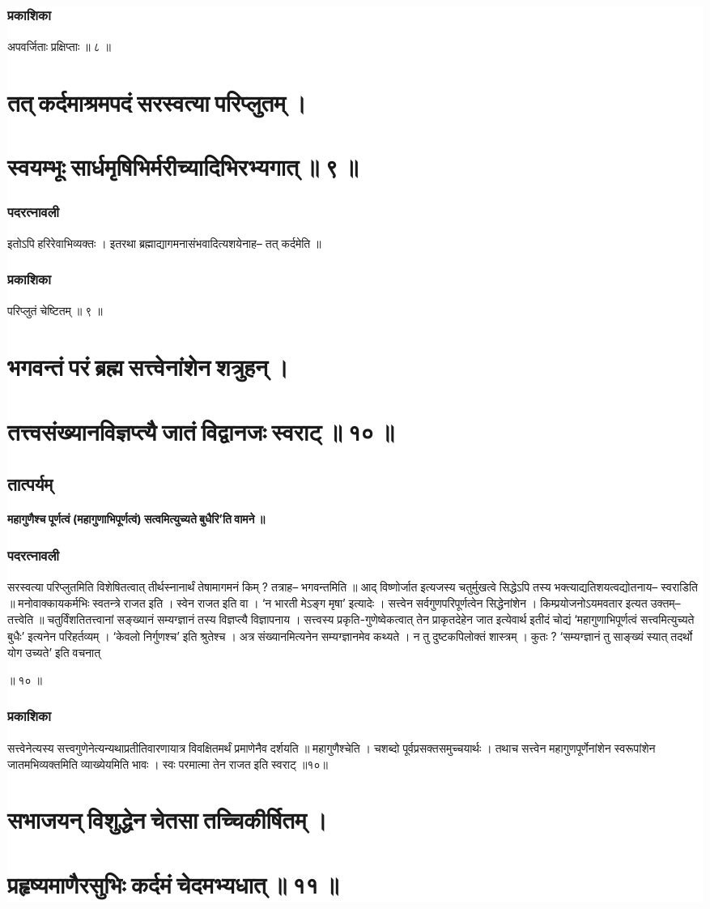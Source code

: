 ### **प्रकाशिका**

अपवर्जिताः प्रक्षिप्ताः ॥ ८ ॥

# **तत् कर्दमाश्रमपदं सरस्वत्या परिप्लुतम् ।**

# **स्वयम्भूः सार्धमृषिभिर्मरीच्यादिभिरभ्यगात् ॥ ९ ॥**

### **पदरत्नावली**

इतोऽपि हरिरेवाभिव्यक्तः । इतरथा ब्रह्माद्यागमनासंभवादित्यशयेनाह– तत् कर्दमेति ॥

### **प्रकाशिका**

परिप्लुतं चेष्टितम् ॥ ९ ॥

# **भगवन्तं परं ब्रह्म सत्त्वेनांशेन शत्रुहन् ।**

# **तत्त्वसंख्यानविज्ञप्त्यै जातं विद्वानजः स्वराट् ॥ १० ॥**

## **तात्पर्यम्**

**महागुणैश्च पूर्णत्वं (महागुणाभिपूर्णत्वं) सत्वमित्युच्यते बुधैरि’ति वामने ॥**

### **पदरत्नावली**

सरस्वत्या परिप्लुतमिति विशेषितत्वात् तीर्थस्नानार्थं तेषामागमनं किम् ? तत्राह– भगवन्तमिति ॥ आद् विष्णोर्जात इत्यजस्य चतुर्मुखत्वे सिद्धेऽपि तस्य भक्त्याद्यतिशयत्वद्योतनाय– स्वराडिति ॥ मनोवाक्कायकर्मभिः स्वतन्त्रे राजत इति । स्वेन राजत इति वा । ‘न भारती मेऽङ्ग मृषा’ इत्यादेः । सत्त्वेन सर्वगुणपरिपूर्णत्वेन सिद्धेनांशेन । किम्प्रयोजनोऽयमवतार इत्यत उक्तम्– तत्त्वेति ॥ चतुर्विंशतितत्त्वानां सङ्ख्यानं सम्यग्ज्ञानं तस्य विज्ञप्त्यै विज्ञापनाय । सत्त्वस्य प्रकृति-गुणेष्वेकत्वात् तेन प्राकृतदेहेन जात इत्येवार्थ इतीदं चोद्यं ‘महागुणाभिपूर्णत्वं सत्त्वमित्युच्यते बुधैः’ इत्यनेन परिहर्तव्यम् । ‘केवलो निर्गुणश्च’ इति श्रुतेश्च । अत्र संख्यानमित्यनेन सम्यग्ज्ञानमेव कथ्यते । न तु दुष्टकपिलोक्तं शास्त्रम् । कुतः ? ‘सम्यग्ज्ञानं तु साङ्ख्यं स्यात् तदर्थो योग उच्यते’ इति वचनात्

॥ १० ॥

### **प्रकाशिका**

सत्त्वेनेत्यस्य सत्त्वगुणेनेत्यन्यथाप्रतीतिवारणायात्र विवक्षितमर्थं प्रमाणेनैव दर्शयति ॥ महागुणैश्चेति । चशब्दो पूर्वप्रसक्तसमुच्चयार्थः । तथाच सत्त्वेन महागुणपूर्णेनांशेन स्वरूपांशेन जातमभिव्यक्तमिति व्याख्येयमिति भावः । स्वः परमात्मा तेन राजत इति स्वराट् ॥१०॥

# **सभाजयन् विशुद्धेन चेतसा तच्चिकीर्षितम् ।**

# **प्रहृष्यमाणैरसुभिः कर्दमं चेदमभ्यधात् ॥ ११ ॥**
